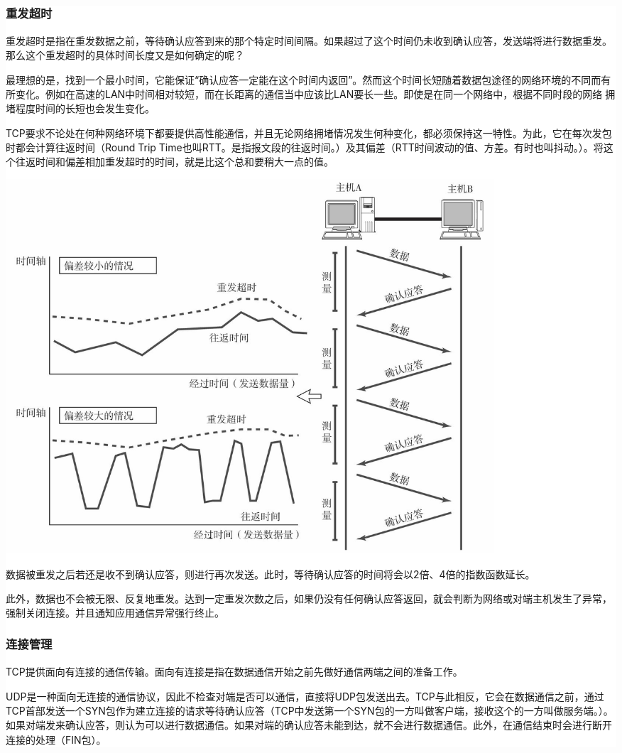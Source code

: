 ### 重发超时
重发超时是指在重发数据之前，等待确认应答到来的那个特定时间间隔。如果超过了这个时间仍未收到确认应答，发送端将进行数据重发。那么这个重发超时的具体时间长度又是如何确定的呢？

最理想的是，找到一个最小时间，它能保证“确认应答一定能在这个时间内返回”。然而这个时间长短随着数据包途径的网络环境的不同而有所变化。例如在高速的LAN中时间相对较短，而在长距离的通信当中应该比LAN要长一些。即使是在同一个网络中，根据不同时段的网络
拥堵程度时间的长短也会发生变化。

TCP要求不论处在何种网络环境下都要提供高性能通信，并且无论网络拥堵情况发生何种变化，都必须保持这一特性。为此，它在每次发包时都会计算往返时间（Round Trip Time也叫RTT。是指报文段的往返时间。）及其偏差（RTT时间波动的值、方差。有时也叫抖动。）。将这个往返时间和偏差相加重发超时的时间，就是比这个总和要稍大一点的值。

<img src=".//6/7.png" width="80%">

数据被重发之后若还是收不到确认应答，则进行再次发送。此时，等待确认应答的时间将会以2倍、4倍的指数函数延长。

此外，数据也不会被无限、反复地重发。达到一定重发次数之后，如果仍没有任何确认应答返回，就会判断为网络或对端主机发生了异常，强制关闭连接。并且通知应用通信异常强行终止。

### 连接管理
TCP提供面向有连接的通信传输。面向有连接是指在数据通信开始之前先做好通信两端之间的准备工作。

UDP是一种面向无连接的通信协议，因此不检查对端是否可以通信，直接将UDP包发送出去。TCP与此相反，它会在数据通信之前，通过TCP首部发送一个SYN包作为建立连接的请求等待确认应答（TCP中发送第一个SYN包的一方叫做客户端，接收这个的一方叫做服务端。）。如果对端发来确认应答，则认为可以进行数据通信。如果对端的确认应答未能到达，就不会进行数据通信。此外，在通信结束时会进行断开连接的处理（FIN包）。

